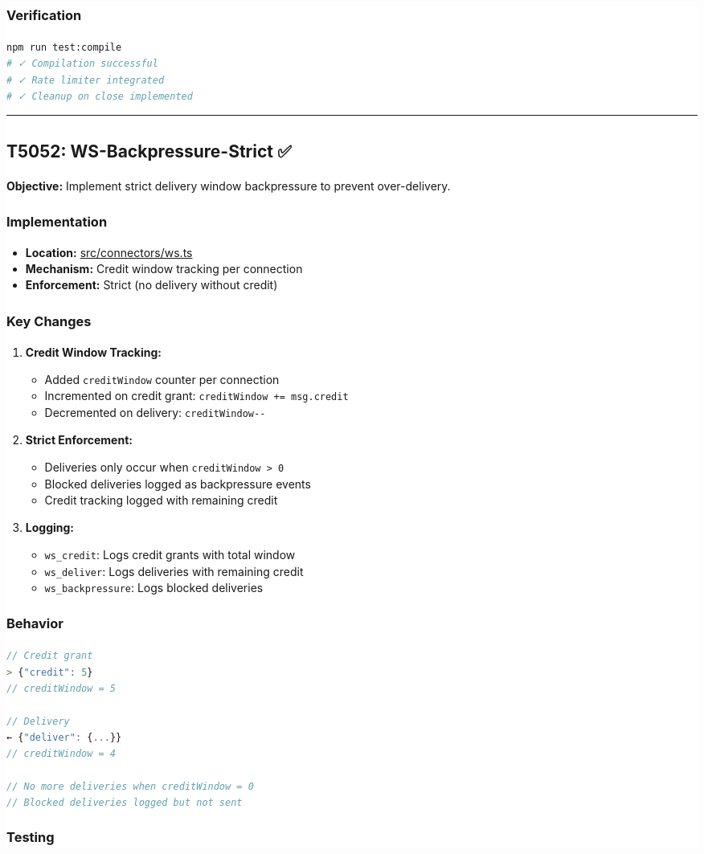 ### Verification

```bash
npm run test:compile
# ✓ Compilation successful
# ✓ Rate limiter integrated
# ✓ Cleanup on close implemented
```

---

## T5052: WS-Backpressure-Strict ✅

**Objective:** Implement strict delivery window backpressure to prevent over-delivery.

### Implementation

- **Location:** [src/connectors/ws.ts](file:///srv/repos0/conduit/src/connectors/ws.ts#L115-L139)
- **Mechanism:** Credit window tracking per connection
- **Enforcement:** Strict (no delivery without credit)

### Key Changes

1. **Credit Window Tracking:**
   - Added `creditWindow` counter per connection
   - Incremented on credit grant: `creditWindow += msg.credit`
   - Decremented on delivery: `creditWindow--`

2. **Strict Enforcement:**
   - Deliveries only occur when `creditWindow > 0`
   - Blocked deliveries logged as backpressure events
   - Credit tracking logged with remaining credit

3. **Logging:**
   - `ws_credit`: Logs credit grants with total window
   - `ws_deliver`: Logs deliveries with remaining credit
   - `ws_backpressure`: Logs blocked deliveries

### Behavior

```javascript
// Credit grant
> {"credit": 5}
// creditWindow = 5

// Delivery
← {"deliver": {...}}
// creditWindow = 4

// No more deliveries when creditWindow = 0
// Blocked deliveries logged but not sent
```

### Testing

